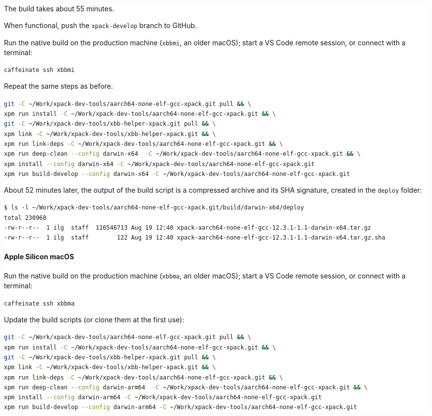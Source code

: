 The build takes about 55 minutes.

When functional, push the `xpack-develop` branch to GitHub.

Run the native build on the production machine
(`xbbmi`, an older macOS);
start a VS Code remote session, or connect with a terminal:

```sh
caffeinate ssh xbbmi
```

Repeat the same steps as before.

```sh
git -C ~/Work/xpack-dev-tools/aarch64-none-elf-gcc-xpack.git pull && \
xpm run install -C ~/Work/xpack-dev-tools/aarch64-none-elf-gcc-xpack.git && \
git -C ~/Work/xpack-dev-tools/xbb-helper-xpack.git pull && \
xpm link -C ~/Work/xpack-dev-tools/xbb-helper-xpack.git && \
xpm run link-deps -C ~/Work/xpack-dev-tools/aarch64-none-elf-gcc-xpack.git && \
xpm run deep-clean --config darwin-x64  -C ~/Work/xpack-dev-tools/aarch64-none-elf-gcc-xpack.git && \
xpm install --config darwin-x64 -C ~/Work/xpack-dev-tools/aarch64-none-elf-gcc-xpack.git
xpm run build-develop --config darwin-x64 -C ~/Work/xpack-dev-tools/aarch64-none-elf-gcc-xpack.git
```

About 52 minutes later, the output of the build script is a compressed
archive and its SHA signature, created in the `deploy` folder:

```console
$ ls -l ~/Work/xpack-dev-tools/aarch64-none-elf-gcc-xpack.git/build/darwin-x64/deploy
total 230968
-rw-r--r--  1 ilg  staff  116546713 Aug 19 12:40 xpack-aarch64-none-elf-gcc-12.3.1-1.1-darwin-x64.tar.gz
-rw-r--r--  1 ilg  staff        122 Aug 19 12:40 xpack-aarch64-none-elf-gcc-12.3.1-1.1-darwin-x64.tar.gz.sha
```

#### Apple Silicon macOS

Run the native build on the production machine
(`xbbma`, an older macOS);
start a VS Code remote session, or connect with a terminal:

```sh
caffeinate ssh xbbma
```

Update the build scripts (or clone them at the first use):

```sh
git -C ~/Work/xpack-dev-tools/aarch64-none-elf-gcc-xpack.git pull && \
xpm run install -C ~/Work/xpack-dev-tools/aarch64-none-elf-gcc-xpack.git && \
git -C ~/Work/xpack-dev-tools/xbb-helper-xpack.git pull && \
xpm link -C ~/Work/xpack-dev-tools/xbb-helper-xpack.git && \
xpm run link-deps -C ~/Work/xpack-dev-tools/aarch64-none-elf-gcc-xpack.git && \
xpm run deep-clean --config darwin-arm64  -C ~/Work/xpack-dev-tools/aarch64-none-elf-gcc-xpack.git && \
xpm install --config darwin-arm64 -C ~/Work/xpack-dev-tools/aarch64-none-elf-gcc-xpack.git
xpm run build-develop --config darwin-arm64 -C ~/Work/xpack-dev-tools/aarch64-none-elf-gcc-xpack.git
```

